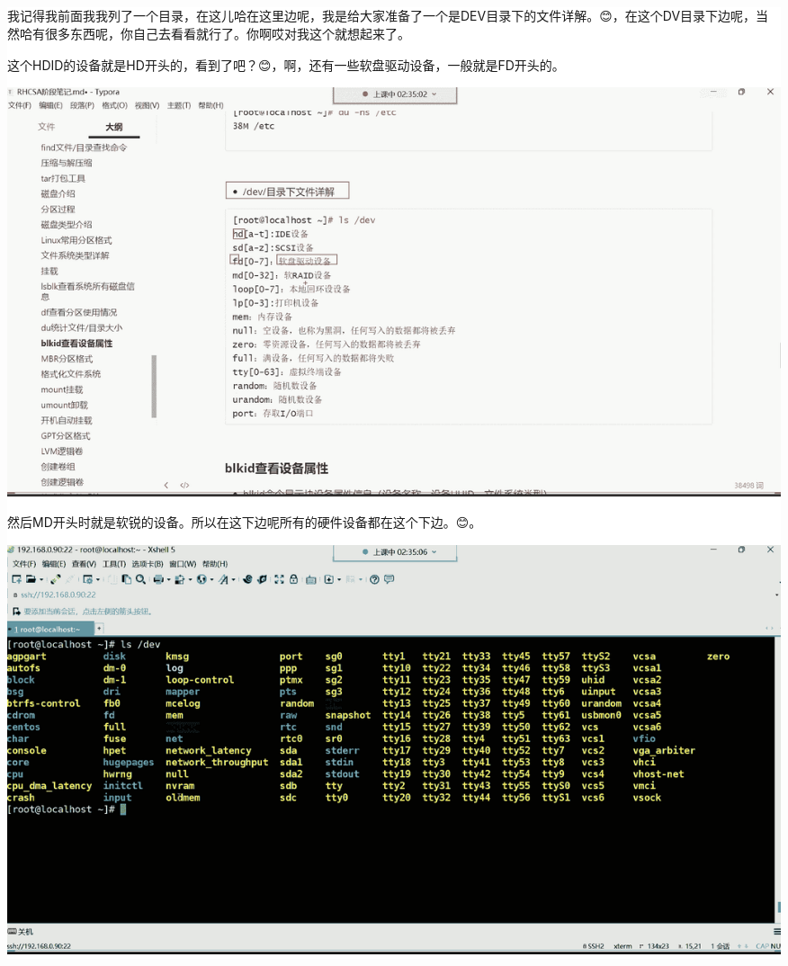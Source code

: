 
我记得我前面我我列了一个目录，在这儿哈在这里边呢，我是给大家准备了一个是DEV目录下的文件详解。😊，在这个DV目录下边呢，当然哈有很多东西呢，你自己去看看就行了。你啊哎对我这个就想起来了。

这个HDID的设备就是HD开头的，看到了吧？😊，啊，还有一些软盘驱动设备，一般就是FD开头的。

![](img/101108a2d07d1989399d2a89142364e9_5.png)

然后MD开头时就是软锐的设备。所以在这下边呢所有的硬件设备都在这个下边。😊。

![](img/101108a2d07d1989399d2a89142364e9_7.png)
